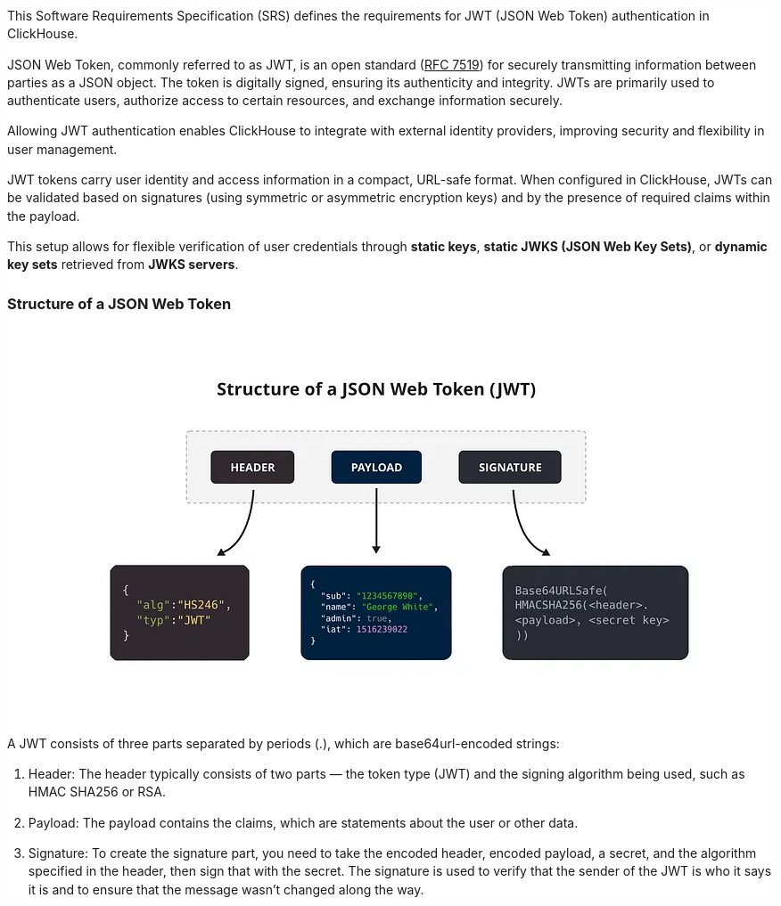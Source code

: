 This Software Requirements Specification (SRS) defines the requirements for JWT (JSON Web Token) authentication in ClickHouse.

JSON Web Token, commonly referred to as JWT, is an open standard ([RFC 7519](https://datatracker.ietf.org/doc/html/rfc7519)) for securely transmitting information between parties as a JSON object. The token is digitally signed, ensuring its authenticity and integrity. JWTs are primarily used to authenticate users, authorize access to certain resources, and exchange information securely.

Allowing JWT authentication enables ClickHouse to integrate with external identity providers, improving security and flexibility in user management.

JWT tokens carry user identity and access information in a compact, URL-safe format. When configured in ClickHouse, JWTs can be validated based on signatures (using symmetric or asymmetric encryption keys) and by the presence of required claims within the payload.

This setup allows for flexible verification of user credentials through **static keys**, **static JWKS (JSON Web Key Sets)**, or **dynamic key sets** retrieved from **JWKS servers**.

### Structure of a JSON Web Token

<img title="a title" alt="Alt text" src="structure.webp">

A JWT consists of three parts separated by periods (.), which are base64url-encoded strings:

1. Header: The header typically consists of two parts — the token type (JWT) and the signing algorithm being used, such as HMAC SHA256 or RSA.

2. Payload: The payload contains the claims, which are statements about the user or other data.

3. Signature: To create the signature part, you need to take the encoded header, encoded payload, a secret, and the algorithm specified in the header, then sign that with the secret. The signature is used to verify that the sender of the JWT is who it says it is and to ensure that the message wasn’t changed along the way.
